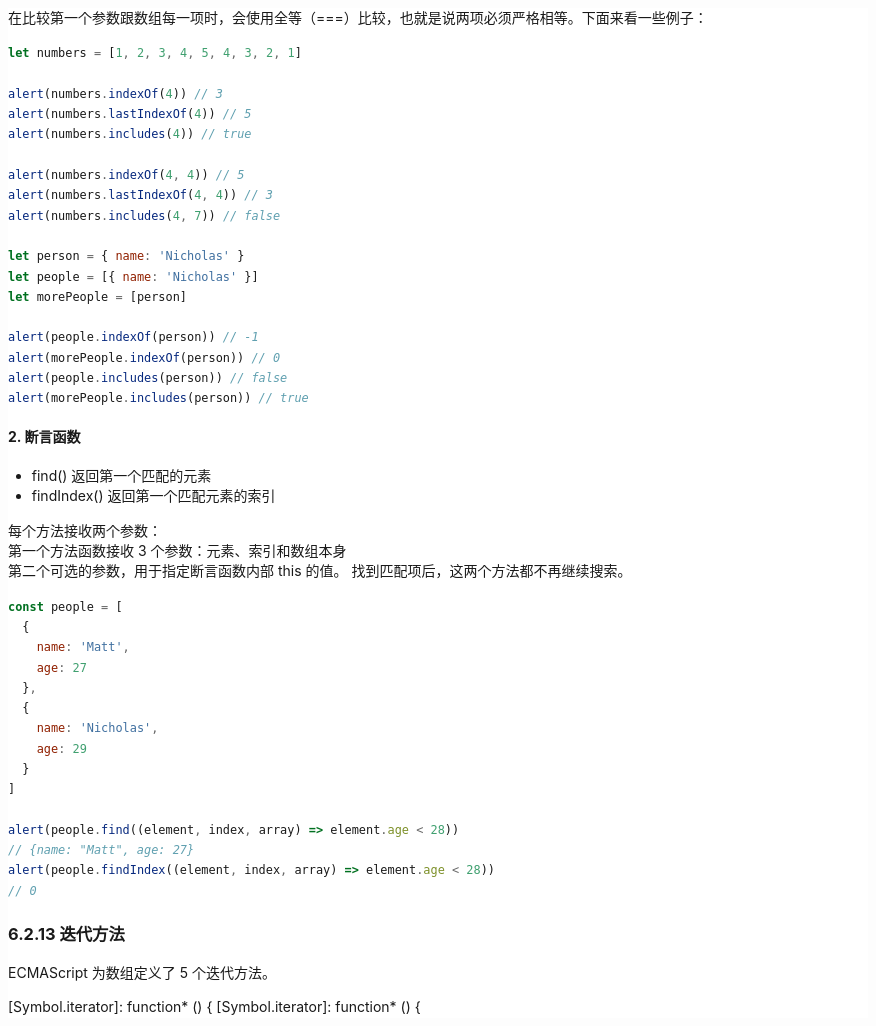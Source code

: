 在比较第一个参数跟数组每一项时，会使用全等（===）比较，也就是说两项必须严格相等。下面来看一些例子：

```js
let numbers = [1, 2, 3, 4, 5, 4, 3, 2, 1]

alert(numbers.indexOf(4)) // 3
alert(numbers.lastIndexOf(4)) // 5
alert(numbers.includes(4)) // true

alert(numbers.indexOf(4, 4)) // 5
alert(numbers.lastIndexOf(4, 4)) // 3
alert(numbers.includes(4, 7)) // false

let person = { name: 'Nicholas' }
let people = [{ name: 'Nicholas' }]
let morePeople = [person]

alert(people.indexOf(person)) // -1
alert(morePeople.indexOf(person)) // 0
alert(people.includes(person)) // false
alert(morePeople.includes(person)) // true
```

#### 2. 断言函数

- find() 返回第一个匹配的元素
- findIndex() 返回第一个匹配元素的索引

每个方法接收两个参数：  
第一个方法函数接收 3 个参数：元素、索引和数组本身  
第二个可选的参数，用于指定断言函数内部 this 的值。
找到匹配项后，这两个方法都不再继续搜索。

```js
const people = [
  {
    name: 'Matt',
    age: 27
  },
  {
    name: 'Nicholas',
    age: 29
  }
]

alert(people.find((element, index, array) => element.age < 28))
// {name: "Matt", age: 27}
alert(people.findIndex((element, index, array) => element.age < 28))
// 0
```

### 6.2.13 迭代方法

ECMAScript 为数组定义了 5 个迭代方法。


  [Symbol.isConcatSpreadable]: true,
  [Symbol.iterator]: function* () {
  [Symbol.iterator]: function* () {